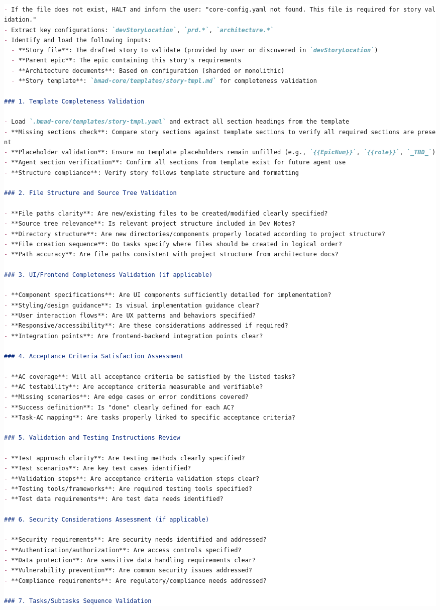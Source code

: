 ```md
- If the file does not exist, HALT and inform the user: "core-config.yaml not found. This file is required for story validation."
- Extract key configurations: `devStoryLocation`, `prd.*`, `architecture.*`
- Identify and load the following inputs:
  - **Story file**: The drafted story to validate (provided by user or discovered in `devStoryLocation`)
  - **Parent epic**: The epic containing this story's requirements
  - **Architecture documents**: Based on configuration (sharded or monolithic)
  - **Story template**: `bmad-core/templates/story-tmpl.md` for completeness validation

### 1. Template Completeness Validation

- Load `.bmad-core/templates/story-tmpl.yaml` and extract all section headings from the template
- **Missing sections check**: Compare story sections against template sections to verify all required sections are present
- **Placeholder validation**: Ensure no template placeholders remain unfilled (e.g., `{{EpicNum}}`, `{{role}}`, `_TBD_`)
- **Agent section verification**: Confirm all sections from template exist for future agent use
- **Structure compliance**: Verify story follows template structure and formatting

### 2. File Structure and Source Tree Validation

- **File paths clarity**: Are new/existing files to be created/modified clearly specified?
- **Source tree relevance**: Is relevant project structure included in Dev Notes?
- **Directory structure**: Are new directories/components properly located according to project structure?
- **File creation sequence**: Do tasks specify where files should be created in logical order?
- **Path accuracy**: Are file paths consistent with project structure from architecture docs?

### 3. UI/Frontend Completeness Validation (if applicable)

- **Component specifications**: Are UI components sufficiently detailed for implementation?
- **Styling/design guidance**: Is visual implementation guidance clear?
- **User interaction flows**: Are UX patterns and behaviors specified?
- **Responsive/accessibility**: Are these considerations addressed if required?
- **Integration points**: Are frontend-backend integration points clear?

### 4. Acceptance Criteria Satisfaction Assessment

- **AC coverage**: Will all acceptance criteria be satisfied by the listed tasks?
- **AC testability**: Are acceptance criteria measurable and verifiable?
- **Missing scenarios**: Are edge cases or error conditions covered?
- **Success definition**: Is "done" clearly defined for each AC?
- **Task-AC mapping**: Are tasks properly linked to specific acceptance criteria?

### 5. Validation and Testing Instructions Review

- **Test approach clarity**: Are testing methods clearly specified?
- **Test scenarios**: Are key test cases identified?
- **Validation steps**: Are acceptance criteria validation steps clear?
- **Testing tools/frameworks**: Are required testing tools specified?
- **Test data requirements**: Are test data needs identified?

### 6. Security Considerations Assessment (if applicable)

- **Security requirements**: Are security needs identified and addressed?
- **Authentication/authorization**: Are access controls specified?
- **Data protection**: Are sensitive data handling requirements clear?
- **Vulnerability prevention**: Are common security issues addressed?
- **Compliance requirements**: Are regulatory/compliance needs addressed?

### 7. Tasks/Subtasks Sequence Validation

```